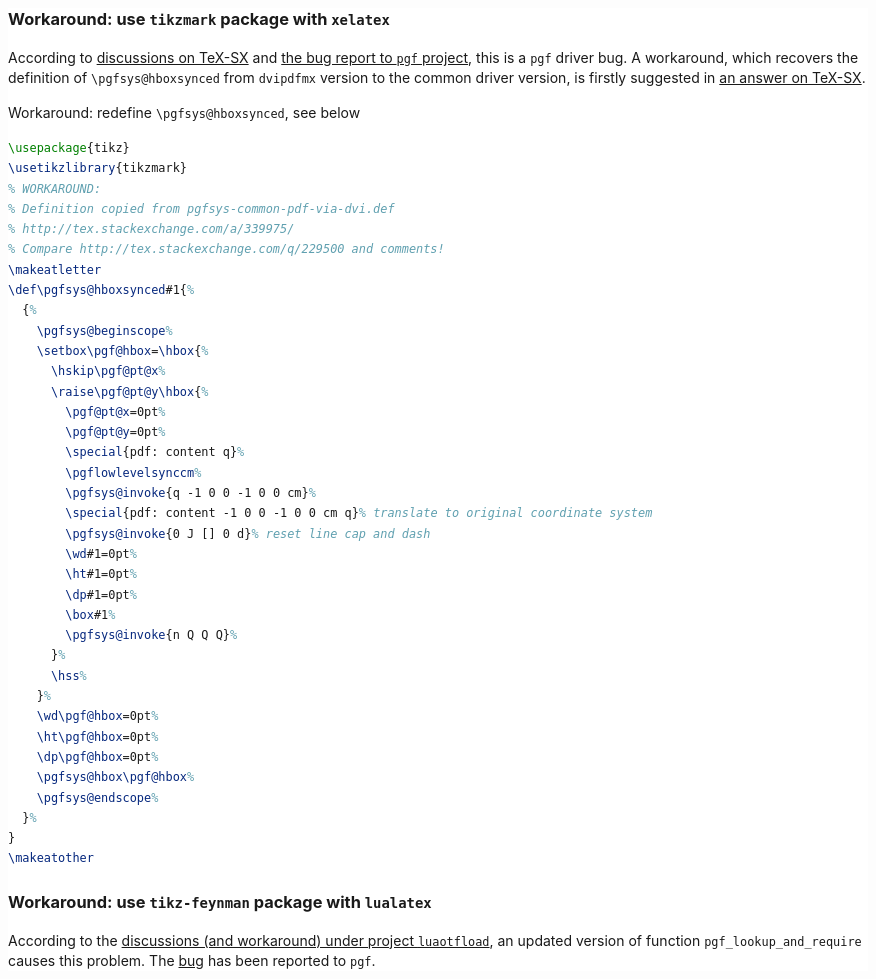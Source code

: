 
### Workaround: use `tikzmark` package with `xelatex`

According to [discussions on TeX-SX](https://tex.stackexchange.com/questions/229500/) and [the bug report to `pgf` project](https://sourceforge.net/p/pgf/bugs/354/), this is a `pgf` driver bug. A workaround, which recovers the definition of `\pgfsys@hboxsynced` from `dvipdfmx` version to the common driver version, is firstly suggested in [an answer on TeX-SX](https://sourceforge.net/p/pgf/bugs/354/#72e2).

Workaround: redefine `\pgfsys@hboxsynced`, see below
```latex
\usepackage{tikz}
\usetikzlibrary{tikzmark}
% WORKAROUND:
% Definition copied from pgfsys-common-pdf-via-dvi.def
% http://tex.stackexchange.com/a/339975/
% Compare http://tex.stackexchange.com/q/229500 and comments!
\makeatletter
\def\pgfsys@hboxsynced#1{%
  {%
    \pgfsys@beginscope%
    \setbox\pgf@hbox=\hbox{%
      \hskip\pgf@pt@x%
      \raise\pgf@pt@y\hbox{%
        \pgf@pt@x=0pt%
        \pgf@pt@y=0pt%
        \special{pdf: content q}%
        \pgflowlevelsynccm%
        \pgfsys@invoke{q -1 0 0 -1 0 0 cm}%
        \special{pdf: content -1 0 0 -1 0 0 cm q}% translate to original coordinate system
        \pgfsys@invoke{0 J [] 0 d}% reset line cap and dash
        \wd#1=0pt%
        \ht#1=0pt%
        \dp#1=0pt%
        \box#1%
        \pgfsys@invoke{n Q Q Q}%
      }%
      \hss%
    }%
    \wd\pgf@hbox=0pt%
    \ht\pgf@hbox=0pt%
    \dp\pgf@hbox=0pt%
    \pgfsys@hbox\pgf@hbox%
    \pgfsys@endscope%
  }%
}
\makeatother
```

### Workaround: use `tikz-feynman` package with `lualatex`

According to the [discussions (and workaround) under project `luaotfload`](https://github.com/u-fischer/luaotfload/issues/6), an updated version of function `pgf_lookup_and_require` causes this problem. The [bug](https://sourceforge.net/p/pgf/bugs/493/) has been reported to `pgf`.
